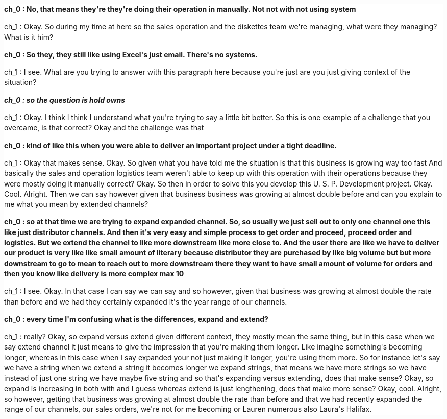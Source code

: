 **ch_0 : No, that means they're they're doing
their operation in manually. Not not with not using system**

ch_1 : Okay. So during my time at here so the sales operation and the diskettes team we're managing, what were they managing? What is it him?

**ch_0 : So they, they still like using Excel's just email. There's no systems.**

ch_1 : I see. What are you trying to answer with this paragraph here because you're just are you just giving context of the situation?

***ch_0 : so the question is hold owns***

ch_1 : Okay. I think I think I understand what you're trying to say a little bit better. So this is one example of a challenge that you overcame, is that correct?
Okay and the challenge was that

**ch_0 : kind of like this when you were able to deliver an important project under a tight deadline.**

ch_1 : Okay that makes sense. Okay. So given what you have told me the situation is that this business is growing way too fast And basically the sales and operation logistics team weren't able to keep up with this operation with their operations because they were mostly doing it manually correct?
Okay. So then in order to solve this you develop this U. S. P. Development project.
Okay. Cool. Alright. Then we can say however given that business business was growing at almost double before and can you explain to me what you mean by extended channels?

**ch_0 : so at that time we are trying to expand expanded channel. So, so usually we just sell out to only one channel one this like just distributor channels. And then it's very easy and simple process
to get order and proceed, proceed order and logistics. But we extend the channel to like more downstream like more close to. And the user
there are like we have to deliver our product is very like like small amount of literary
because distributor they are purchased by like big volume but but more downstream to go to mean to reach out to more downstream there they want to have small amount of volume for orders and then you know like delivery is more complex max 10**

ch_1 : I see. Okay. In that case I can say we can say and so however, given that business was growing at almost double the rate than before and we had they certainly expanded it's the year range of our channels.

**ch_0 : every time I'm confusing what is the differences, expand and extend?**

ch_1 : really? Okay, so expand versus extend
given different context, they mostly mean the same thing,
but in this case when we say extend channel it just means to give the impression that you're making them longer.
Like imagine something's becoming longer, whereas in this case when I say expanded your
not just making it longer, you're using them more. So for instance let's say we have a string
when we extend a string it becomes longer we expand strings, that means we have more strings
so we have instead of just one string we have maybe five string and so that's expanding versus extending,
does that make sense?
Okay, so expand is increasing in both with and I guess
whereas extend is just lengthening,
does that make more sense?
Okay, cool. Alright, so however, getting that business was growing at almost double the rate than before and that we had recently expanded the range of our channels, our sales orders, we're not for me becoming or Lauren numerous also Laura's Halifax.
